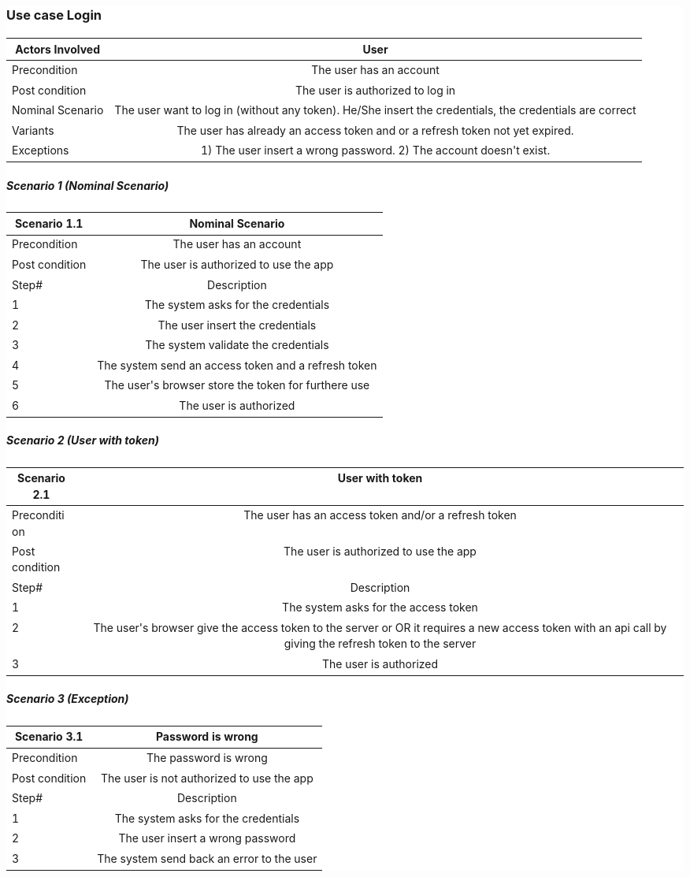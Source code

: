 ### Use case Login
| Actors Involved        | User |
| ------------- |:-------------:| 
|  Precondition     | The user has an account |
|  Post condition     | The user is authorized to log in |
|  Nominal Scenario     | The user want to log in (without any token). He/She insert the credentials, the credentials are correct |
|  Variants     | The user has already an access token and or a refresh token not yet expired. |
|  Exceptions     | 1) The user insert a wrong password. 2) The account doesn't exist. |

##### Scenario 1 (Nominal Scenario)
| Scenario 1.1 | Nominal Scenario |
| ------------- |:-------------:| 
|  Precondition     | The user has an account |
|  Post condition     | The user is authorized to use the app |
| Step#        | Description  |
|  1     | The system asks for the credentials |  
|  2     | The user insert the credentials |
|  3	 | The system validate the credentials |
|  4	 | The system send an access token and a refresh token |
|  5	 | The user's browser store the token for furthere use |
|  6	 | The user is authorized|

##### Scenario 2 (User with token)
| Scenario 2.1 | User with token |
| ------------- |:-------------:| 
|  Precondition     | The user has an access token and/or a refresh token |
|  Post condition     | The user is authorized to use the app |
| Step#        | Description  |
|  1     | The system asks for the access token |  
|  2     | The user's browser give the access token to the server or OR it requires a new access token with an api call by giving the refresh token to the server |
|  3	 | The user is authorized |

##### Scenario 3 (Exception)
| Scenario 3.1 | Password is wrong |
| ------------- |:-------------:| 
|  Precondition     | The password is wrong  |
|  Post condition     | The user is not authorized to use the app |
| Step#        | Description  |
|  1     | The system asks for the credentials |  
|  2     | The user insert a wrong password |
|  3	 | The system send back an error to the user |
